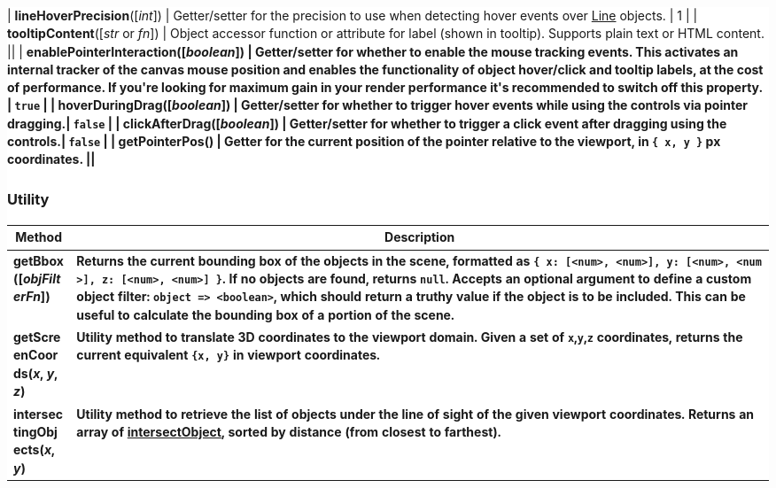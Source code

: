| <b>lineHoverPrecision</b>([<i>int</i>]) | Getter/setter for the precision to use when detecting hover events over [Line](https://threejs.org/docs/#api/objects/Line) objects. | 1 |
| <b>tooltipContent</b>([<i>str</i> or <i>fn</i>]) | Object accessor function or attribute for label (shown in tooltip). Supports plain text or HTML content. ||
| <b>enablePointerInteraction([<i>boolean</i>]) | Getter/setter for whether to enable the mouse tracking events. This activates an internal tracker of the canvas mouse position and enables the functionality of object hover/click and tooltip labels, at the cost of performance. If you're looking for maximum gain in your render performance it's recommended to switch off this property. | `true` |
| <b>hoverDuringDrag([<i>boolean</i>]) | Getter/setter for whether to trigger hover events while using the controls via pointer dragging.| `false` |
| <b>clickAfterDrag([<i>boolean</i>]) | Getter/setter for whether to trigger a click event after dragging using the controls.| `false` |
| <b>getPointerPos() | Getter for the current position of the pointer relative to the viewport, in `{ x, y }` px coordinates. ||

###  Utility

| Method | Description |
| --- | --- |
| <b>getBbox</b>([<i>objFilterFn</i>]) | Returns the current bounding box of the objects in the scene, formatted as `{ x: [<num>, <num>], y: [<num>, <num>], z: [<num>, <num>] }`. If no objects are found, returns `null`. Accepts an optional argument to define a custom object filter: `object => <boolean>`, which should return a truthy value if the object is to be included. This can be useful to calculate the bounding box of a portion of the scene.  |
| <b>getScreenCoords</b>(<i>x</i>, <i>y</i>, <i>z</i>) | Utility method to translate 3D coordinates to the viewport domain. Given a set of `x`,`y`,`z` coordinates, returns the current equivalent `{x, y}` in viewport coordinates. |
| <b>intersectingObjects</b>(<i>x</i>, <i>y</i>) | Utility method to retrieve the list of objects under the line of sight of the given viewport coordinates. Returns an array of [intersectObject](https://threejs.org/docs/#api/en/core/Raycaster.intersectObject), sorted by distance (from closest to farthest). |

[npm-img]: https://img.shields.io/npm/v/three-render-objects.svg
[npm-url]: https://npmjs.org/package/three-render-objects
[build-size-img]: https://img.shields.io/bundlephobia/minzip/three-render-objects.svg
[build-size-url]: https://bundlephobia.com/result?p=three-render-objects
[dependencies-img]: https://img.shields.io/david/vasturiano/three-render-objects.svg
[dependencies-url]: https://david-dm.org/vasturiano/three-render-objects
